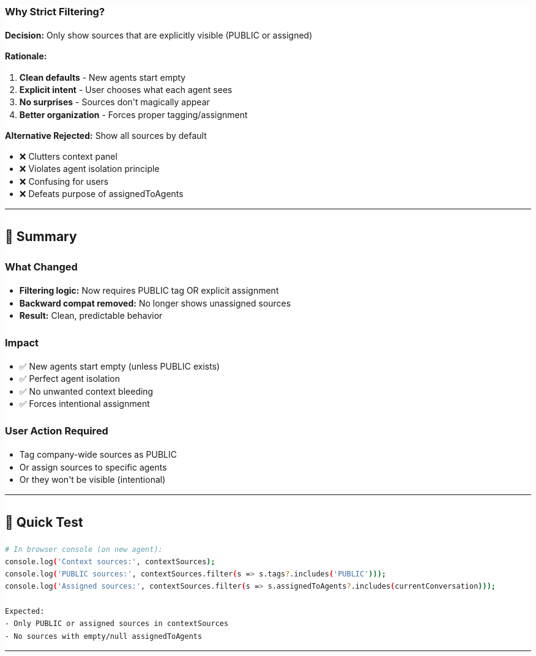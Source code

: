 ### Why Strict Filtering?

**Decision:** Only show sources that are explicitly visible (PUBLIC or assigned)

**Rationale:**
1. **Clean defaults** - New agents start empty
2. **Explicit intent** - User chooses what each agent sees
3. **No surprises** - Sources don't magically appear
4. **Better organization** - Forces proper tagging/assignment

**Alternative Rejected:** Show all sources by default
- ❌ Clutters context panel
- ❌ Violates agent isolation principle
- ❌ Confusing for users
- ❌ Defeats purpose of assignedToAgents

---

## 🎯 Summary

### What Changed
- **Filtering logic:** Now requires PUBLIC tag OR explicit assignment
- **Backward compat removed:** No longer shows unassigned sources
- **Result:** Clean, predictable behavior

### Impact
- ✅ New agents start empty (unless PUBLIC exists)
- ✅ Perfect agent isolation
- ✅ No unwanted context bleeding
- ✅ Forces intentional assignment

### User Action Required
- Tag company-wide sources as PUBLIC
- Or assign sources to specific agents
- Or they won't be visible (intentional)

---

## 🧪 Quick Test

```bash
# In browser console (on new agent):
console.log('Context sources:', contextSources);
console.log('PUBLIC sources:', contextSources.filter(s => s.tags?.includes('PUBLIC')));
console.log('Assigned sources:', contextSources.filter(s => s.assignedToAgents?.includes(currentConversation)));

Expected:
- Only PUBLIC or assigned sources in contextSources
- No sources with empty/null assignedToAgents
```

---